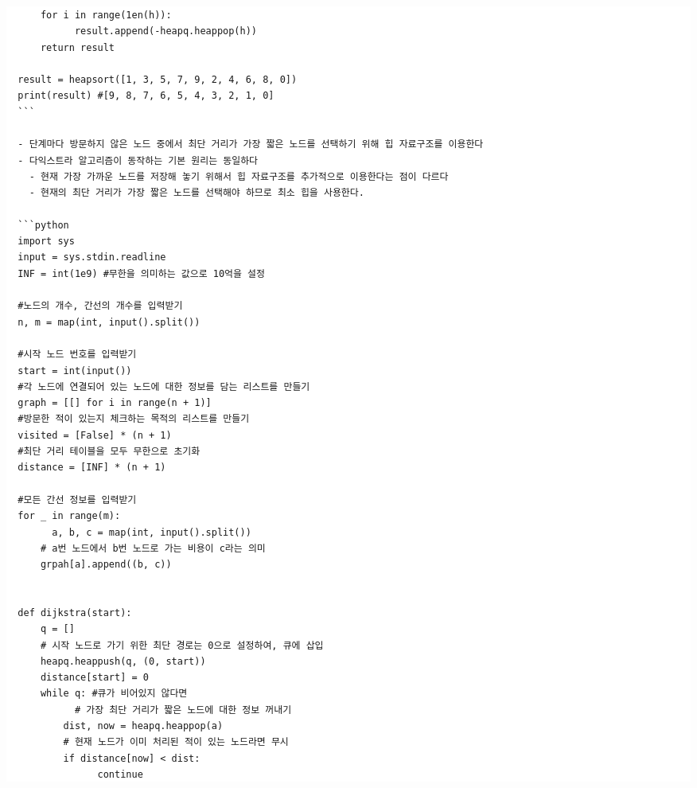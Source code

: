           for i in range(1en(h)):
            	result.append(-heapq.heappop(h))
          return result
        
      result = heapsort([1, 3, 5, 7, 9, 2, 4, 6, 8, 0])
      print(result) #[9, 8, 7, 6, 5, 4, 3, 2, 1, 0]
      ```

      - 단계마다 방문하지 않은 노드 중에서 최단 거리가 가장 짧은 노드를 선택하기 위해 힙 자료구조를 이용한다
      - 다익스트라 알고리즘이 동작하는 기본 원리는 동일하다
        - 현재 가장 가까운 노드를 저장해 놓기 위해서 힙 자료구조를 추가적으로 이용한다는 점이 다르다
        - 현재의 최단 거리가 가장 짧은 노드를 선택해야 하므로 최소 힙을 사용한다.

      ```python
      import sys
      input = sys.stdin.readline
      INF = int(1e9) #무한을 의미하는 값으로 10억을 설정
      
      #노드의 개수, 간선의 개수를 입력받기 
      n, m = map(int, input().split())
      
      #시작 노드 번호를 입력받기
      start = int(input())
      #각 노드에 연결되어 있는 노드에 대한 정보를 담는 리스트를 만들기
      graph = [[] for i in range(n + 1)]
      #방문한 적이 있는지 체크하는 목적의 리스트를 만들기
      visited = [False] * (n + 1)
      #최단 거리 테이블을 모두 무한으로 초기화
      distance = [INF] * (n + 1)
      
      #모든 간선 정보를 입력받기
      for _ in range(m):
        	a, b, c = map(int, input().split())
          # a번 노드에서 b번 노드로 가는 비용이 c라는 의미
          grpah[a].append((b, c))
          
          
      def dijkstra(start):
          q = []
          # 시작 노드로 가기 위한 최단 경로는 0으로 설정하여, 큐에 삽입
          heapq.heappush(q, (0, start))
          distance[start] = 0
          while q: #큐가 비어있지 않다면
            	# 가장 최단 거리가 짧은 노드에 대한 정보 꺼내기
              dist, now = heapq.heappop(a)
              # 현재 노드가 이미 처리된 적이 있는 노드라면 무시
              if distance[now] < dist:
                	continue
              